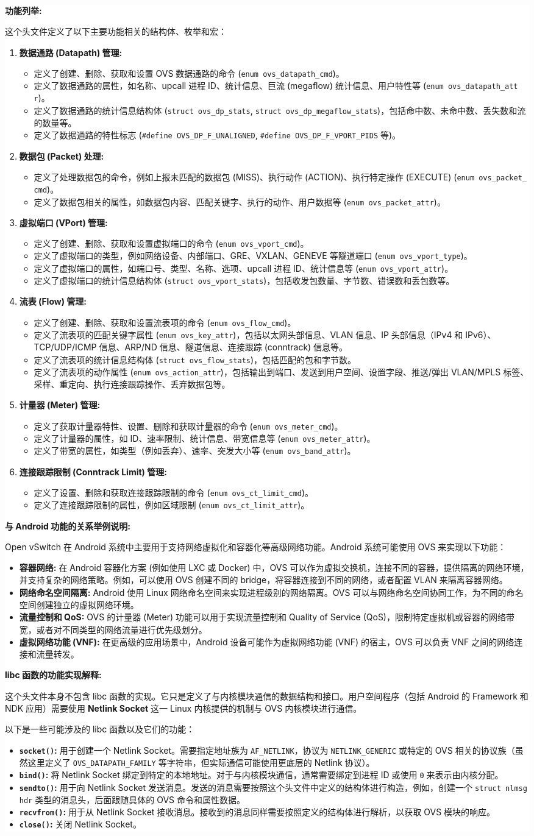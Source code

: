 **功能列举:**

这个头文件定义了以下主要功能相关的结构体、枚举和宏：

1. **数据通路 (Datapath) 管理:**
   - 定义了创建、删除、获取和设置 OVS 数据通路的命令 (`enum ovs_datapath_cmd`)。
   - 定义了数据通路的属性，如名称、upcall 进程 ID、统计信息、巨流 (megaflow) 统计信息、用户特性等 (`enum ovs_datapath_attr`)。
   - 定义了数据通路的统计信息结构体 (`struct ovs_dp_stats`, `struct ovs_dp_megaflow_stats`)，包括命中数、未命中数、丢失数和流的数量等。
   - 定义了数据通路的特性标志 (`#define OVS_DP_F_UNALIGNED`, `#define OVS_DP_F_VPORT_PIDS` 等)。

2. **数据包 (Packet) 处理:**
   - 定义了处理数据包的命令，例如上报未匹配的数据包 (MISS)、执行动作 (ACTION)、执行特定操作 (EXECUTE) (`enum ovs_packet_cmd`)。
   - 定义了数据包相关的属性，如数据包内容、匹配关键字、执行的动作、用户数据等 (`enum ovs_packet_attr`)。

3. **虚拟端口 (VPort) 管理:**
   - 定义了创建、删除、获取和设置虚拟端口的命令 (`enum ovs_vport_cmd`)。
   - 定义了虚拟端口的类型，例如网络设备、内部端口、GRE、VXLAN、GENEVE 等隧道端口 (`enum ovs_vport_type`)。
   - 定义了虚拟端口的属性，如端口号、类型、名称、选项、upcall 进程 ID、统计信息等 (`enum ovs_vport_attr`)。
   - 定义了虚拟端口的统计信息结构体 (`struct ovs_vport_stats`)，包括收发包数量、字节数、错误数和丢包数等。

4. **流表 (Flow) 管理:**
   - 定义了创建、删除、获取和设置流表项的命令 (`enum ovs_flow_cmd`)。
   - 定义了流表项的匹配关键字属性 (`enum ovs_key_attr`)，包括以太网头部信息、VLAN 信息、IP 头部信息（IPv4 和 IPv6）、TCP/UDP/ICMP 信息、ARP/ND 信息、隧道信息、连接跟踪 (conntrack) 信息等。
   - 定义了流表项的统计信息结构体 (`struct ovs_flow_stats`)，包括匹配的包和字节数。
   - 定义了流表项的动作属性 (`enum ovs_action_attr`)，包括输出到端口、发送到用户空间、设置字段、推送/弹出 VLAN/MPLS 标签、采样、重定向、执行连接跟踪操作、丢弃数据包等。

5. **计量器 (Meter) 管理:**
   - 定义了获取计量器特性、设置、删除和获取计量器的命令 (`enum ovs_meter_cmd`)。
   - 定义了计量器的属性，如 ID、速率限制、统计信息、带宽信息等 (`enum ovs_meter_attr`)。
   - 定义了带宽的属性，如类型（例如丢弃）、速率、突发大小等 (`enum ovs_band_attr`)。

6. **连接跟踪限制 (Conntrack Limit) 管理:**
   - 定义了设置、删除和获取连接跟踪限制的命令 (`enum ovs_ct_limit_cmd`)。
   - 定义了连接跟踪限制的属性，例如区域限制 (`enum ovs_ct_limit_attr`)。

**与 Android 功能的关系举例说明:**

Open vSwitch 在 Android 系统中主要用于支持网络虚拟化和容器化等高级网络功能。Android 系统可能使用 OVS 来实现以下功能：

* **容器网络:**  在 Android 容器化方案 (例如使用 LXC 或 Docker) 中，OVS 可以作为虚拟交换机，连接不同的容器，提供隔离的网络环境，并支持复杂的网络策略。例如，可以使用 OVS 创建不同的 bridge，将容器连接到不同的网络，或者配置 VLAN 来隔离容器网络。
* **网络命名空间隔离:** Android 使用 Linux 网络命名空间来实现进程级别的网络隔离。OVS 可以与网络命名空间协同工作，为不同的命名空间创建独立的虚拟网络环境。
* **流量控制和 QoS:**  OVS 的计量器 (Meter) 功能可以用于实现流量控制和 Quality of Service (QoS)，限制特定虚拟机或容器的网络带宽，或者对不同类型的网络流量进行优先级划分。
* **虚拟网络功能 (VNF):**  在更高级的应用场景中，Android 设备可能作为虚拟网络功能 (VNF) 的宿主，OVS 可以负责 VNF 之间的网络连接和流量转发。

**libc 函数的功能实现解释:**

这个头文件本身不包含 libc 函数的实现。它只是定义了与内核模块通信的数据结构和接口。用户空间程序（包括 Android 的 Framework 和 NDK 应用）需要使用 **Netlink Socket** 这一 Linux 内核提供的机制与 OVS 内核模块进行通信。

以下是一些可能涉及的 libc 函数以及它们的功能：

* **`socket()`:**  用于创建一个 Netlink Socket。需要指定地址族为 `AF_NETLINK`，协议为 `NETLINK_GENERIC` 或特定的 OVS 相关的协议族（虽然这里定义了 `OVS_DATAPATH_FAMILY` 等字符串，但实际通信可能使用更底层的 Netlink 协议）。
* **`bind()`:**  将 Netlink Socket 绑定到特定的本地地址。对于与内核模块通信，通常需要绑定到进程 ID 或使用 `0` 来表示由内核分配。
* **`sendto()`:**  用于向 Netlink Socket 发送消息。发送的消息需要按照这个头文件中定义的结构体进行构造，例如，创建一个 `struct nlmsghdr` 类型的消息头，后面跟随具体的 OVS 命令和属性数据。
* **`recvfrom()`:**  用于从 Netlink Socket 接收消息。接收到的消息同样需要按照定义的结构体进行解析，以获取 OVS 模块的响应。
* **`close()`:** 关闭 Netlink Socket。
